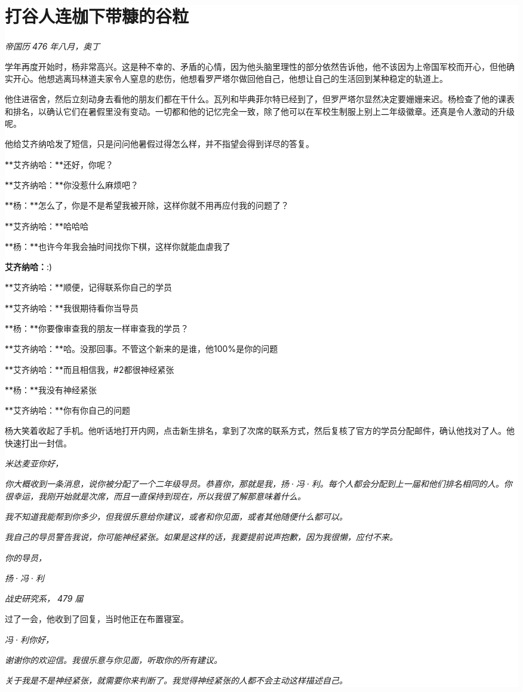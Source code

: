 # 打谷人连枷下带糠的谷粒

*帝国历* *476* *年八月，奥丁*

学年再度开始时，杨非常高兴。这是种不幸的、矛盾的心情，因为他头脑里理性的部分依然告诉他，他不该因为上帝国军校而开心，但他确实开心。他想逃离玛林道夫家令人窒息的悲伤，他想看罗严塔尔做回他自己，他想让自己的生活回到某种稳定的轨道上。

他住进宿舍，然后立刻动身去看他的朋友们都在干什么。瓦列和毕典菲尔特已经到了，但罗严塔尔显然决定要姗姗来迟。杨检查了他的课表和排名，以确认它们在暑假里没有变动。一切都和他的记忆完全一致，除了他可以在军校生制服上别上二年级徽章。还真是令人激动的升级呢。

他给艾齐纳哈发了短信，只是问问他暑假过得怎么样，并不指望会得到详尽的答复。

**艾齐纳哈：**还好，你呢？

**艾齐纳哈：**你没惹什么麻烦吧？

**杨：**怎么了，你是不是希望我被开除，这样你就不用再应付我的问题了？

**艾齐纳哈：**哈哈哈

**杨：**也许今年我会抽时间找你下棋，这样你就能血虐我了

**艾齐纳哈：**:\)

**艾齐纳哈：**顺便，记得联系你自己的学员

**艾齐纳哈：**我很期待看你当导员

**杨：**你要像审查我的朋友一样审查我的学员？

**艾齐纳哈：**哈。没那回事。不管这个新来的是谁，他100%是你的问题

**艾齐纳哈：**而且相信我，\#2都很神经紧张

**杨：**我没有神经紧张

**艾齐纳哈：**你有你自己的问题

杨大笑着收起了手机。他听话地打开内网，点击新生排名，拿到了次席的联系方式，然后复核了官方的学员分配邮件，确认他找对了人。他快速打出一封信。

*米达麦亚你好，*

*你大概收到一条消息，说你被分配了一个二年级导员。恭喜你，那就是我，扬* *·* *冯* *·* *利。每个人都会分配到上一届和他们排名相同的人。你很幸运，我刚开始就是次席，而且一直保持到现在，所以我很了解那意味着什么。*

*我不知道我能帮到你多少，但我很乐意给你建议，或者和你见面，或者其他随便什么都可以。*

*我自己的导员警告我说，你可能神经紧张。如果是这样的话，我要提前说声抱歉，因为我很懒，应付不来。*

*你的导员，*

*扬* *·* *冯* *·* *利*

*战史研究系，* *479* *届*

过了一会，他收到了回复，当时他正在布置寝室。

*冯* *·* *利你好，*

*谢谢你的欢迎信。我很乐意与你见面，听取你的所有建议。*

*关于我是不是神经紧张，就需要你来判断了。我觉得神经紧张的人都不会主动这样描述自己。*
